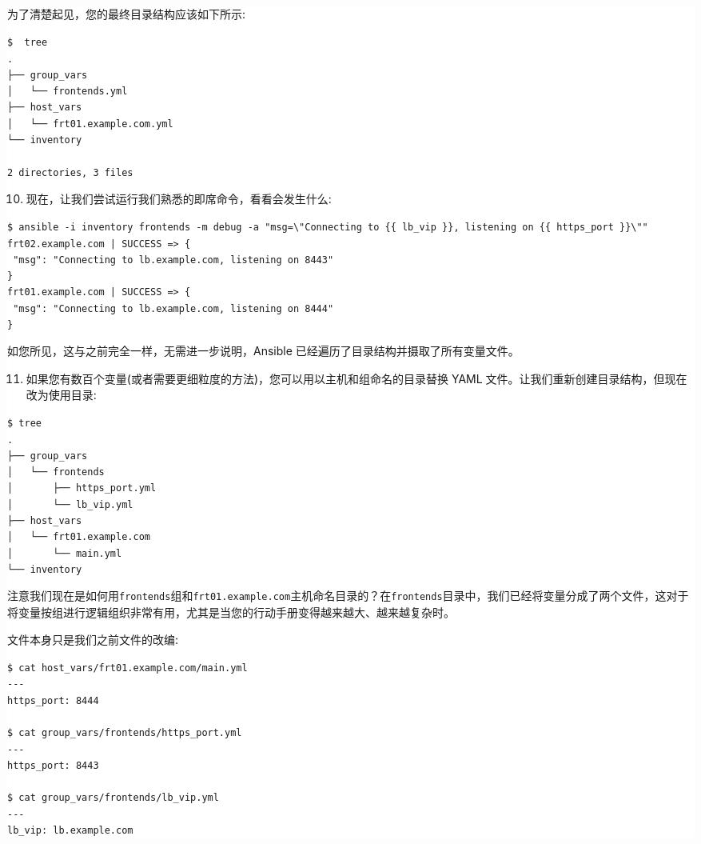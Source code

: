 为了清楚起见，您的最终目录结构应该如下所示:

```
$  tree
.
├── group_vars
│   └── frontends.yml
├── host_vars
│   └── frt01.example.com.yml
└── inventory

2 directories, 3 files
```

10.  现在，让我们尝试运行我们熟悉的即席命令，看看会发生什么:

```
$ ansible -i inventory frontends -m debug -a "msg=\"Connecting to {{ lb_vip }}, listening on {{ https_port }}\""
frt02.example.com | SUCCESS => {
 "msg": "Connecting to lb.example.com, listening on 8443"
}
frt01.example.com | SUCCESS => {
 "msg": "Connecting to lb.example.com, listening on 8444"
}
```

如您所见，这与之前完全一样，无需进一步说明，Ansible 已经遍历了目录结构并摄取了所有变量文件。

11.  如果您有数百个变量(或者需要更细粒度的方法)，您可以用以主机和组命名的目录替换 YAML 文件。让我们重新创建目录结构，但现在改为使用目录:

```
$ tree
.
├── group_vars
│   └── frontends
│       ├── https_port.yml
│       └── lb_vip.yml
├── host_vars
│   └── frt01.example.com
│       └── main.yml
└── inventory
```

注意我们现在是如何用`frontends`组和`frt01.example.com`主机命名目录的？在`frontends`目录中，我们已经将变量分成了两个文件，这对于将变量按组进行逻辑组织非常有用，尤其是当您的行动手册变得越来越大、越来越复杂时。

文件本身只是我们之前文件的改编:

```
$ cat host_vars/frt01.example.com/main.yml
---
https_port: 8444

$ cat group_vars/frontends/https_port.yml
---
https_port: 8443

$ cat group_vars/frontends/lb_vip.yml
---
lb_vip: lb.example.com
```
